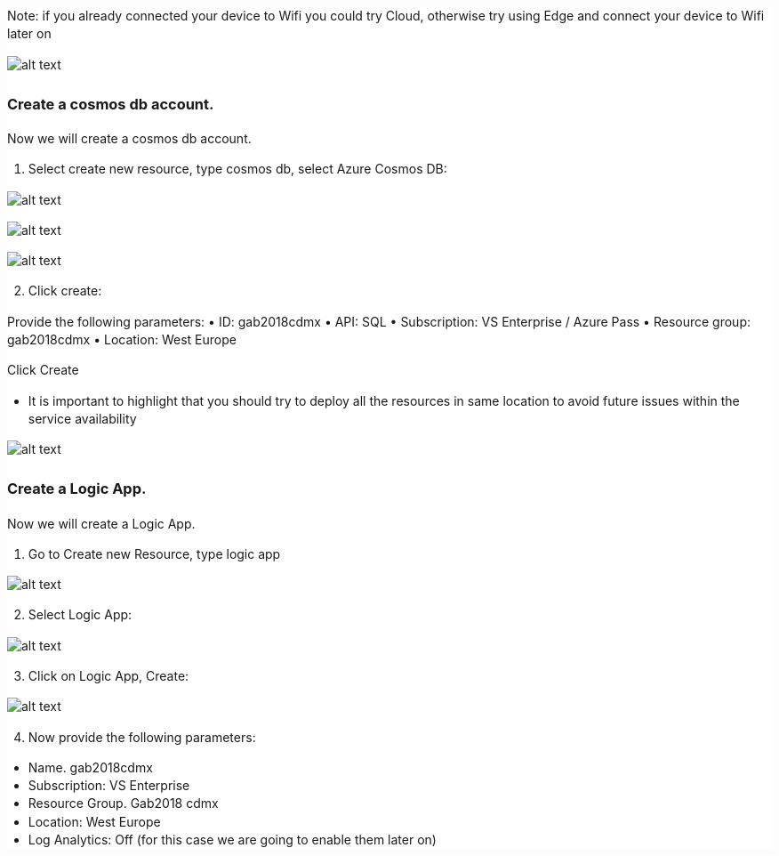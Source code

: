 Note: if you already connected your device to Wifi you could try Cloud, otherwise try using Edge and connect your device to Wifi later on
 
 
 ![alt text](https://wikiazure.com/wp-content/uploads/2018/04/026-Azure-IoT-Cosmos-DB-workshop.png)
 
 
### Create a cosmos db account. 
Now we will create a cosmos db account. 
 
1. Select create new resource, type cosmos db, select Azure Cosmos DB:
 
 ![alt text](https://wikiazure.com/wp-content/uploads/2018/04/027-Azure-IoT-Cosmos-DB-workshop.png)
 
 ![alt text](https://wikiazure.com/wp-content/uploads/2018/04/028-Azure-IoT-Cosmos-DB-workshop.png)
 
 ![alt text](https://wikiazure.com/wp-content/uploads/2018/04/029-Azure-IoT-Cosmos-DB-workshop.png)
 
2. Click create: 
 
Provide the following parameters:
•	ID: gab2018cdmx
•	API: SQL
•	Subscription: VS Enterprise / Azure Pass
•	Resource group: gab2018cdmx
•	Location: West Europe
 
Click Create
 
* It is important to highlight that you should try to deploy all the resources in same location to avoid future issues within the service availability
 
 
 ![alt text](https://wikiazure.com/wp-content/uploads/2018/04/030-Azure-IoT-Cosmos-DB-workshop.png)
 
 
### Create a Logic App. 
Now we will create a Logic App. 
 
1. Go to Create new Resource, type logic app
 
 ![alt text](https://wikiazure.com/wp-content/uploads/2018/04/031-Azure-IoT-Cosmos-DB-workshop.png)
 
 
2. Select Logic App: 
 
 ![alt text](https://wikiazure.com/wp-content/uploads/2018/04/032-Azure-IoT-Cosmos-DB-workshop.png)
 
 
3. Click on Logic App, Create: 
 
 ![alt text](https://wikiazure.com/wp-content/uploads/2018/04/033-Azure-IoT-Cosmos-DB-workshop.png)
 
4. Now provide the following parameters: 
- Name. gab2018cdmx
- Subscription: VS Enterprise
- Resource Group. Gab2018 cdmx
- Location: West Europe
- Log Analytics: Off (for this case we are going to enable them later on)
 